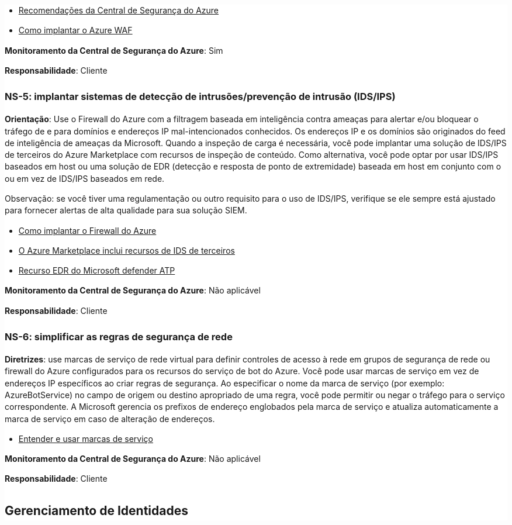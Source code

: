 - [Recomendações da Central de Segurança do Azure](https://docs.microsoft.com/azure/security-center/recommendations-reference#recs-network)

- [Como implantar o Azure WAF](https://docs.microsoft.com/azure/web-application-firewall/overview)

**Monitoramento da Central de Segurança do Azure**: Sim

**Responsabilidade**: Cliente

### <a name="ns-5-deploy-intrusion-detectionintrusion-prevention-systems-idsips"></a>NS-5: implantar sistemas de detecção de intrusões/prevenção de intrusão (IDS/IPS)

**Orientação**: Use o Firewall do Azure com a filtragem baseada em inteligência contra ameaças para alertar e/ou bloquear o tráfego de e para domínios e endereços IP mal-intencionados conhecidos. Os endereços IP e os domínios são originados do feed de inteligência de ameaças da Microsoft. Quando a inspeção de carga é necessária, você pode implantar uma solução de IDS/IPS de terceiros do Azure Marketplace com recursos de inspeção de conteúdo. Como alternativa, você pode optar por usar IDS/IPS baseados em host ou uma solução de EDR (detecção e resposta de ponto de extremidade) baseada em host em conjunto com o ou em vez de IDS/IPS baseados em rede.

Observação: se você tiver uma regulamentação ou outro requisito para o uso de IDS/IPS, verifique se ele sempre está ajustado para fornecer alertas de alta qualidade para sua solução SIEM.

- [Como implantar o Firewall do Azure](https://docs.microsoft.com/azure/firewall/tutorial-firewall-deploy-portal)

- [O Azure Marketplace inclui recursos de IDS de terceiros](https://azuremarketplace.microsoft.com/marketplace?search=IDS)

- [Recurso EDR do Microsoft defender ATP](https://docs.microsoft.com/windows/security/threat-protection/microsoft-defender-atp/overviewendpoint-detection-response)

**Monitoramento da Central de Segurança do Azure**: Não aplicável

**Responsabilidade**: Cliente

### <a name="ns-6-simplify-network-security-rules"></a>NS-6: simplificar as regras de segurança de rede

**Diretrizes**: use marcas de serviço de rede virtual para definir controles de acesso à rede em grupos de segurança de rede ou firewall do Azure configurados para os recursos do serviço de bot do Azure. Você pode usar marcas de serviço em vez de endereços IP específicos ao criar regras de segurança. Ao especificar o nome da marca de serviço (por exemplo: AzureBotService) no campo de origem ou destino apropriado de uma regra, você pode permitir ou negar o tráfego para o serviço correspondente. A Microsoft gerencia os prefixos de endereço englobados pela marca de serviço e atualiza automaticamente a marca de serviço em caso de alteração de endereços.

- [Entender e usar marcas de serviço](https://docs.microsoft.com/azure/virtual-network/service-tags-overview)

**Monitoramento da Central de Segurança do Azure**: Não aplicável

**Responsabilidade**: Cliente

## <a name="identity-management"></a>Gerenciamento de Identidades
